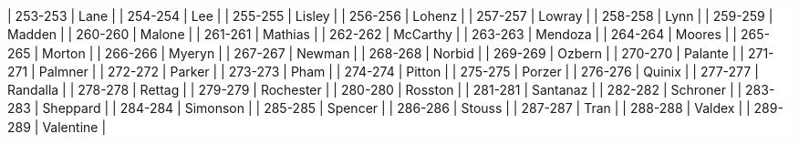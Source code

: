 | 253-253 | Lane |
| 254-254 | Lee |
| 255-255 | Lisley |
| 256-256 | Lohenz |
| 257-257 | Lowray |
| 258-258 | Lynn |
| 259-259 | Madden |
| 260-260 | Malone |
| 261-261 | Mathias |
| 262-262 | McCarthy |
| 263-263 | Mendoza |
| 264-264 | Moores |
| 265-265 | Morton |
| 266-266 | Myeryn |
| 267-267 | Newman |
| 268-268 | Norbid |
| 269-269 | Ozbern |
| 270-270 | Palante |
| 271-271 | Palmner |
| 272-272 | Parker |
| 273-273 | Pham |
| 274-274 | Pitton |
| 275-275 | Porzer |
| 276-276 | Quinix |
| 277-277 | Randalla |
| 278-278 | Rettag |
| 279-279 | Rochester |
| 280-280 | Rosston |
| 281-281 | Santanaz |
| 282-282 | Schroner |
| 283-283 | Sheppard |
| 284-284 | Simonson |
| 285-285 | Spencer |
| 286-286 | Stouss |
| 287-287 | Tran |
| 288-288 | Valdex |
| 289-289 | Valentine |